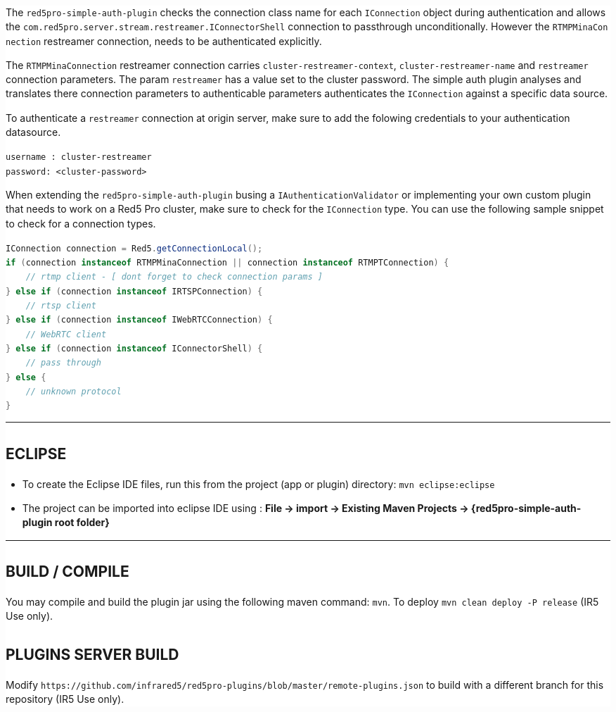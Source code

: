 The `red5pro-simple-auth-plugin` checks the connection class name for each `IConnection` object during authentication and allows the `com.red5pro.server.stream.restreamer.IConnectorShell` connection to passthrough unconditionally. However the `RTMPMinaConnection` restreamer connection, needs to be authenticated explicitly.

The `RTMPMinaConnection` restreamer connection carries `cluster-restreamer-context`,  `cluster-restreamer-name` and `restreamer` connection parameters. The param `restreamer` has a value set to the cluster password. The simple auth plugin analyses and translates there connection parameters to authenticable parameters authenticates the `IConnection` against a specific data source.

To authenticate a `restreamer` connection at origin server, make sure to add the folowing credentials to your authentication datasource.

```
username : cluster-restreamer
password: <cluster-password>
```

When extending the `red5pro-simple-auth-plugin` busing a `IAuthenticationValidator` or implementing your own custom plugin that needs to work on a Red5 Pro cluster, make sure to check for the `IConnection` type. You can use the following sample snippet to check for a connection types.

```java
IConnection connection = Red5.getConnectionLocal();
if (connection instanceof RTMPMinaConnection || connection instanceof RTMPTConnection) {
    // rtmp client - [ dont forget to check connection params ]
} else if (connection instanceof IRTSPConnection) {
    // rtsp client
} else if (connection instanceof IWebRTCConnection) {
    // WebRTC client
} else if (connection instanceof IConnectorShell) {
    // pass through
} else {
    // unknown protocol
}
```

---

## ECLIPSE
* To create the Eclipse IDE files, run this from the project (app or plugin) directory: `mvn eclipse:eclipse`

* The project can be imported into eclipse IDE using :
__File -> import -> Existing Maven Projects -> {red5pro-simple-auth-plugin root folder}__

---

## BUILD / COMPILE
You may compile and build the plugin jar using the following maven command: `mvn`. To deploy `mvn clean deploy -P release` (IR5 Use only).

## PLUGINS SERVER BUILD
Modify `https://github.com/infrared5/red5pro-plugins/blob/master/remote-plugins.json` to build with a different branch for this repository (IR5 Use only).
